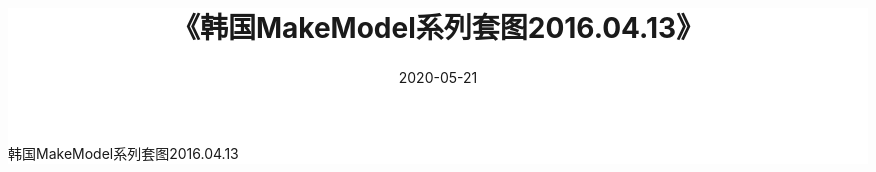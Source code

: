 ﻿---
layout: post
title:  《韩国MakeModel系列套图2016.04.13》
date:   2020-05-21
img: http://imgx.orgx.ga/漏D/网络美图/2020/韩国MakeModel系列套图2016.04.13/000.jpg
categories: [美女, 清纯, 唯美]
---

韩国MakeModel系列套图2016.04.13
